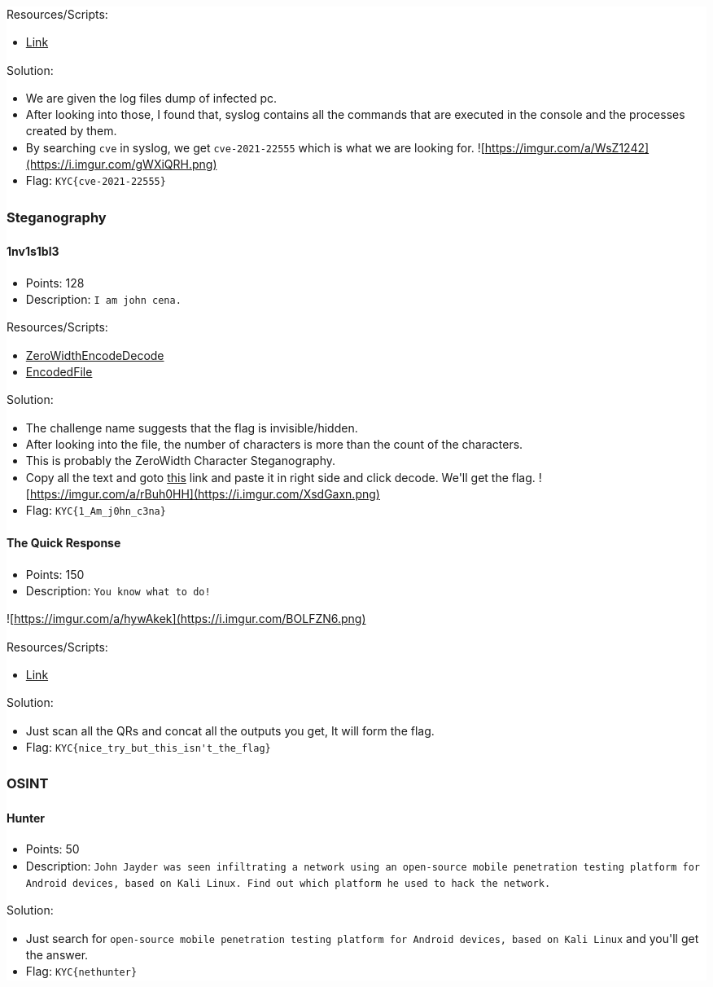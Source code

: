 Resources/Scripts:
- [Link](https://example.com)

Solution:
- We are given the log files dump of infected pc.
- After looking into those, I found that, syslog contains all the commands that are executed in the console and the processes created by them.
- By searching `cve` in syslog, we get `cve-2021-22555` which is what we are looking for.
 ![https://imgur.com/a/WsZ1242](https://i.imgur.com/gWXiQRH.png)
- Flag: `KYC{cve-2021-22555}`

### Steganography

#### 1nv1s1bl3
- Points: 128
- Description: `I am john cena.`

Resources/Scripts:
- [ZeroWidthEncodeDecode](https://330k.github.io/misc_tools/unicode_steganography.html)
- [EncodedFile](./files/invisible/1nv1s1bl3.txt)

Solution:
- The challenge name suggests that the flag is invisible/hidden.
- After looking into the file, the number of characters is more than the count of the characters.
- This is probably the ZeroWidth Character Steganography.
- Copy all the text and goto [this](https://330k.github.io/misc_tools/unicode_steganography.html) link and paste it in right side and click decode. We'll get the flag.
 ![https://imgur.com/a/rBuh0HH](https://i.imgur.com/XsdGaxn.png)
- Flag: `KYC{1_Am_j0hn_c3na}`

#### The Quick Response
- Points: 150
- Description: `You know what to do!`

![https://imgur.com/a/hywAkek](https://i.imgur.com/BOLFZN6.png)

Resources/Scripts:
- [Link](https://example.com)

Solution:
- Just scan all the QRs and concat all the outputs you get, It will form the flag.
- Flag: `KYC{nice_try_but_this_isn't_the_flag}`

### OSINT

#### Hunter
- Points: 50
- Description: `John Jayder was seen infiltrating a network using an open-source mobile penetration testing platform for Android devices, based on Kali Linux. Find out which platform he used to hack the network.`

Solution:
- Just search for `open-source mobile penetration testing platform for Android devices, based on Kali Linux` and you'll get the answer.
- Flag: `KYC{nethunter}`
